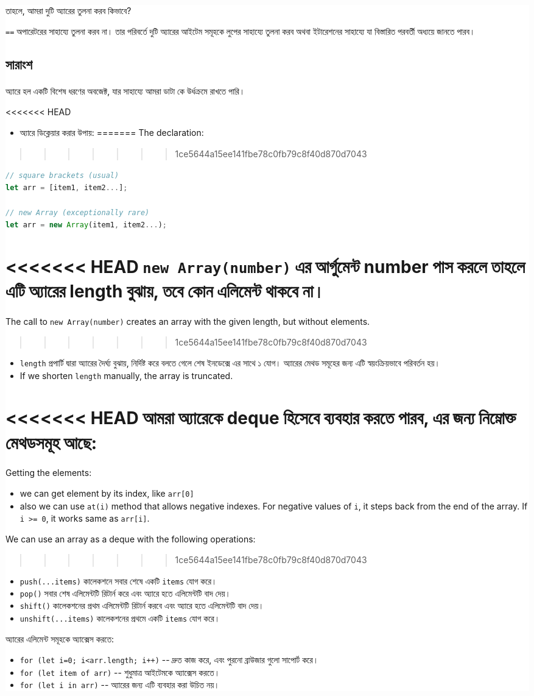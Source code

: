 তাহলে, আমরা দুটি অ্যারের তুলনা করব কিভাবে?

`==` অপারেটরের সাহায্যে তুলনা করব না। তার পরিবর্তে দুটি অ্যারের আইটেম সমূহকে লুপের সাহায্যে তুলনা করব অথবা ইটারেশনের সাহায্যে যা বিস্তারিত পরবর্তী অধ্যয়ে জানতে পারব।

## সারাংশ

অ্যারে হল একটি বিশেষ ধরণের অবজেক্ট, যার সাহায্যে আমরা ডাটা কে উর্ধক্রমে রাখতে পারি।

<<<<<<< HEAD
- অ্যারে ডিক্লেয়ার করার উপায়:
=======
The declaration:
>>>>>>> 1ce5644a15ee141fbe78c0fb79c8f40d870d7043

```js
// square brackets (usual)
let arr = [item1, item2...];

// new Array (exceptionally rare)
let arr = new Array(item1, item2...);
```

<<<<<<< HEAD
    `new Array(number)` এর আর্গুমেন্ট number পাস করলে তাহলে এটি অ্যারের length বুঝায়, তবে কোন এলিমেন্ট থাকবে না।
=======
The call to `new Array(number)` creates an array with the given length, but without elements.
>>>>>>> 1ce5644a15ee141fbe78c0fb79c8f40d870d7043

- `length` প্রপার্টি দ্বারা অ্যারের দৈর্ঘ্য বুঝায়, নির্দিষ্ট করে বলতে গেলে শেষ ইনডেক্সে এর সাথে ১ যোগ। অ্যারের মেথড সমূহের জন্য এটি স্বয়ংক্রিয়ভাবে পরিবর্তন হয়।
- If we shorten `length` manually, the array is truncated.

<<<<<<< HEAD
আমরা অ্যারেকে deque হিসেবে ব্যবহার করতে পারব, এর জন্য নিম্নোক্ত মেথডসমূহ আছে:
=======
Getting the elements:

- we can get element by its index, like `arr[0]`
- also we can use `at(i)` method that allows negative indexes. For negative values of `i`, it steps back from the end of the array. If `i >= 0`, it works same as `arr[i]`.

We can use an array as a deque with the following operations:
>>>>>>> 1ce5644a15ee141fbe78c0fb79c8f40d870d7043

- `push(...items)` কালেকশনে সবার শেষে একটি `items` যোগ করে।
- `pop()` সবার শেষ এলিমেন্টটি রিটার্ন করে এবং অ্যারে হতে এলিমেন্টটি বাদ দেয়।
- `shift()` কালেকশনের প্রথম এলিমেন্টটি রিটার্ন করবে এবং অ্যারে হতে এলিমেন্টটি বাদ দেয়।
- `unshift(...items)` কালেকশনের প্রথমে একটি `items` যোগ করে।

অ্যারের এলিমেন্ট সমূহকে অ্যাক্সেস করতে:
  - `for (let i=0; i<arr.length; i++)` -- দ্রুত কাজ করে, এবং পুরনো ব্রাউজার গুলো সাপোর্ট করে।
  - `for (let item of arr)` -- শুধুমাত্র আইটেমকে অ্যাক্সেস করতে।
  - `for (let i in arr)` -- অ্যারের জন্য এটি ব্যবহার করা উচিত নয়।
